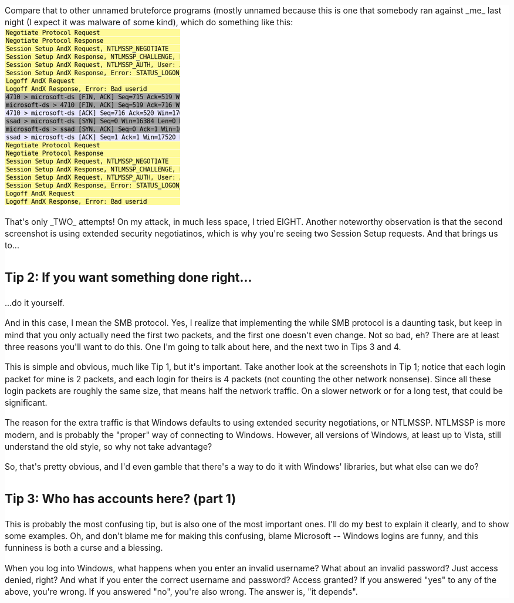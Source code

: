 Compare that to other unnamed bruteforce programs (mostly unnamed because this is one that somebody ran against \_me\_ last night (I expect it was malware of some kind), which do something like this:  
![](/blogdata/bruteforce-2.png)

That's only \_TWO\_ attempts! On my attack, in much less space, I tried EIGHT. Another noteworthy observation is that the second screenshot is using extended security negotiatinos, which is why you're seeing two Session Setup requests. And that brings us to...

## Tip 2: If you want something done right...

...do it yourself.

And in this case, I mean the SMB protocol. Yes, I realize that implementing the while SMB protocol is a daunting task, but keep in mind that you only actually need the first two packets, and the first one doesn't even change. Not so bad, eh? There are at least three reasons you'll want to do this. One I'm going to talk about here, and the next two in Tips 3 and 4.

This is simple and obvious, much like Tip 1, but it's important. Take another look at the screenshots in Tip 1; notice that each login packet for mine is 2 packets, and each login for theirs is 4 packets (not counting the other network nonsense). Since all these login packets are roughly the same size, that means half the network traffic. On a slower network or for a long test, that could be significant.

The reason for the extra traffic is that Windows defaults to using extended security negotiations, or NTLMSSP. NTLMSSP is more modern, and is probably the "proper" way of connecting to Windows. However, all versions of Windows, at least up to Vista, still understand the old style, so why not take advantage?

So, that's pretty obvious, and I'd even gamble that there's a way to do it with Windows' libraries, but what else can we do?

## Tip 3: Who has accounts here? (part 1)

This is probably the most confusing tip, but is also one of the most important ones. I'll do my best to explain it clearly, and to show some examples. Oh, and don't blame me for making this confusing, blame Microsoft -- Windows logins are funny, and this funniness is both a curse and a blessing.

When you log into Windows, what happens when you enter an invalid username? What about an invalid password? Just access denied, right? And what if you enter the correct username and password? Access granted? If you answered "yes" to any of the above, you're wrong. If you answered "no", you're also wrong. The answer is, "it depends".

